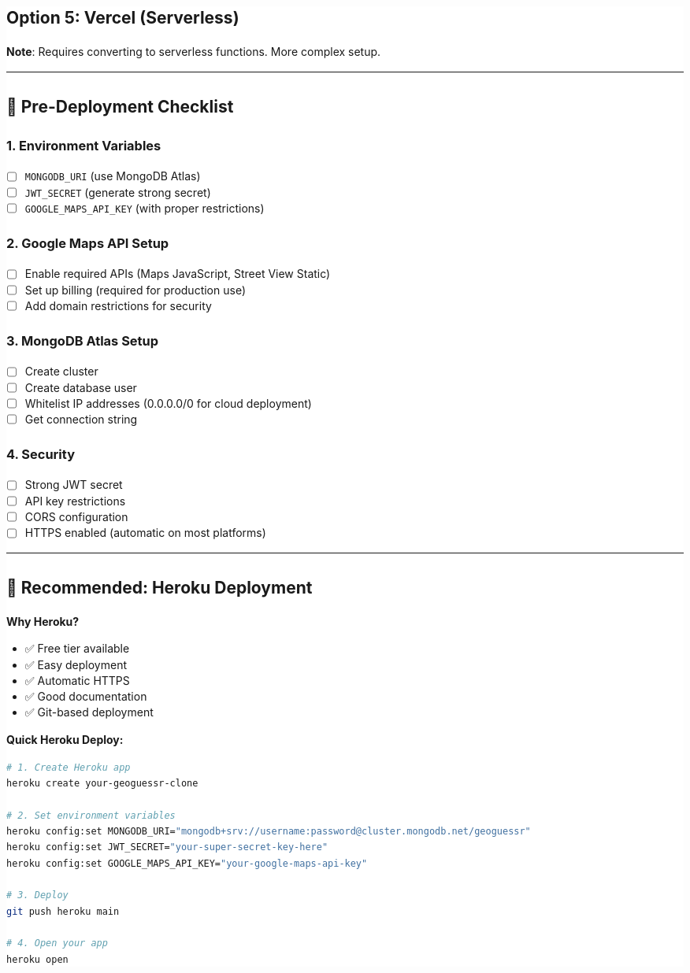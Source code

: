 
## Option 5: Vercel (Serverless)

**Note**: Requires converting to serverless functions. More complex setup.

---

## 🔧 Pre-Deployment Checklist

### 1. Environment Variables
- [ ] `MONGODB_URI` (use MongoDB Atlas)
- [ ] `JWT_SECRET` (generate strong secret)
- [ ] `GOOGLE_MAPS_API_KEY` (with proper restrictions)

### 2. Google Maps API Setup
- [ ] Enable required APIs (Maps JavaScript, Street View Static)
- [ ] Set up billing (required for production use)
- [ ] Add domain restrictions for security

### 3. MongoDB Atlas Setup
- [ ] Create cluster
- [ ] Create database user
- [ ] Whitelist IP addresses (0.0.0.0/0 for cloud deployment)
- [ ] Get connection string

### 4. Security
- [ ] Strong JWT secret
- [ ] API key restrictions
- [ ] CORS configuration
- [ ] HTTPS enabled (automatic on most platforms)

---

## 🌟 Recommended: Heroku Deployment

**Why Heroku?**
- ✅ Free tier available
- ✅ Easy deployment
- ✅ Automatic HTTPS
- ✅ Good documentation
- ✅ Git-based deployment

**Quick Heroku Deploy:**
```bash
# 1. Create Heroku app
heroku create your-geoguessr-clone

# 2. Set environment variables
heroku config:set MONGODB_URI="mongodb+srv://username:password@cluster.mongodb.net/geoguessr"
heroku config:set JWT_SECRET="your-super-secret-key-here"
heroku config:set GOOGLE_MAPS_API_KEY="your-google-maps-api-key"

# 3. Deploy
git push heroku main

# 4. Open your app
heroku open
```
